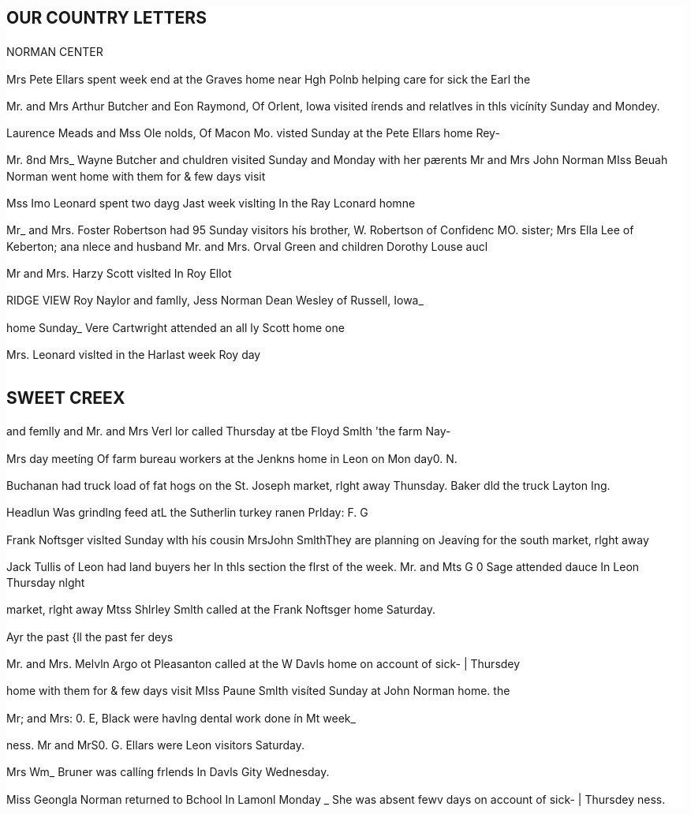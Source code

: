 ## OUR COUNTRY LETTERS

NORMAN CENTER

Mrs Pete Ellars spent week end at   the Graves home near Hgh Polnb helping care for sick the Earl the

Mr. and Mrs Arthur Butcher and Eon Raymond, Of  Orlent, Iowa visited írends and relatlves in thls vicíníty Sunday and Mondey.

Laurence Meads and Mss Ole nolds, Of Macon Mo. visted Sunday at the Pete Ellars home Rey-

Mr. 8nd Mrs\_ Wayne Butcher and chuldren visited   Sunday and Monday with her pærents Mr and Mrs John Norman MIss   Beuah Norman went home with them for & few days visit

Mss Imo Leonard spent two dayg Jast week vislting In the Ray Lconard homne

Mr\_ and Mrs. Foster Robertson had 95 Sunday  visitors hís brother, W. Robertson of Confidenc MO. sister; Mrs Ella Lee of Keberton; ana nlece and husband Mr. and Mrs. Orval Green and children Dorothy Louse aucl

Mr and Mrs. Harzy Scott vislted In Roy Ellot

RIDGE VIEW Roy Naylor and famlly, Jess Norman Dean Wesley of Russell, Iowa\_

home Sunday\_ Vere Cartwright attended an all ly Scott home one

Mrs. Leonard vislted in the Harlast week Roy day

## SWEET CREEX

and femlly and Mr. and Mrs Verl lor called Thursday at tbe Floyd Smlth 'the farm Nay-

Mrs day   meetíng Of farm bureau workers at the Jenkns home in Leon on Mon day0. N.

Buchanan had truck load of fat hogs on the St. Joseph market, rlght away Thunsday. Baker dld the truck Layton Ing.

Headlun Was grindlng feed atL the  Sutherlin turkey ranen Prlday: F. G

Frank Noftsger   vislted Sunday wlth hís cousin MrsJohn SmlthThey are planning on Jeavíng for the south market, rlght away

Jack Tullis of Leon had land buyers   her In thls section the flrst of the week. Mr. and Mts G 0 Sage attended dauce In Leon Thursday nlght

market, rlght away Mtss Shlrley Smlth called at the Frank Noftsger home Saturday.

Ayr the past {ll the past fer deys

Mr. and Mrs. Melvln Argo ot Pleasanton called at the W Davls home on account of sick- | Thursdey

home with them for & few days visit MIss Paune Smlth   visíted Sunday at John Norman home. the

Mr; and Mrs: 0. E, Black were havlng dental work done ín Mt week\_

ness. Mr and MrS0. G. Ellars were Leon visitors   Saturday.

Mrs Wm\_ Bruner was callíng frlends In Davls Gity Wednesday.

Miss Geongla Norman returned to Bchool In Lamonl Monday \_ She was absent fewv days on account of sick- | Thursdey ness.
